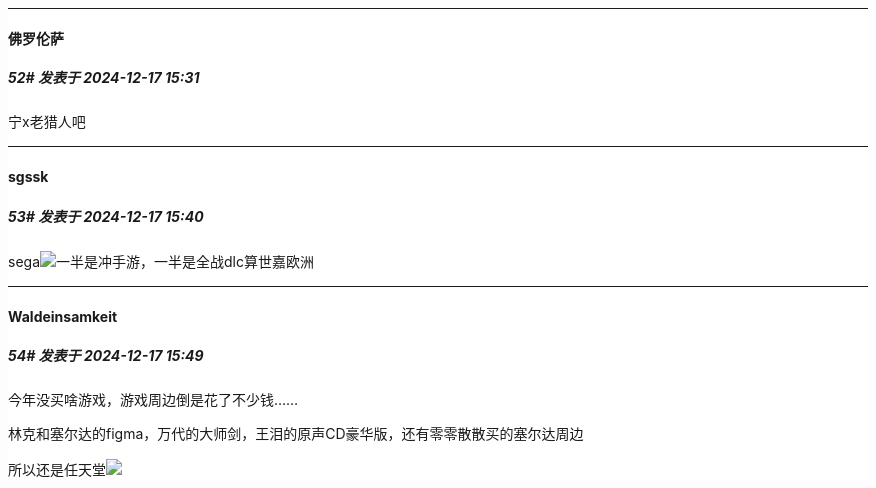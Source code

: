 *****

####  佛罗伦萨  
##### 52#       发表于 2024-12-17 15:31

宁x老猎人吧


*****

####  sgssk  
##### 53#       发表于 2024-12-17 15:40

sega<img src="https://static.saraba1st.com/image/smiley/face2017/001.png" referrerpolicy="no-referrer">一半是冲手游，一半是全战dlc算世嘉欧洲


*****

####  Waldeinsamkeit  
##### 54#       发表于 2024-12-17 15:49

今年没买啥游戏，游戏周边倒是花了不少钱……

林克和塞尔达的figma，万代的大师剑，王泪的原声CD豪华版，还有零零散散买的塞尔达周边

所以还是任天堂<img src="https://static.saraba1st.com/image/smiley/face2017/068.png" referrerpolicy="no-referrer">

